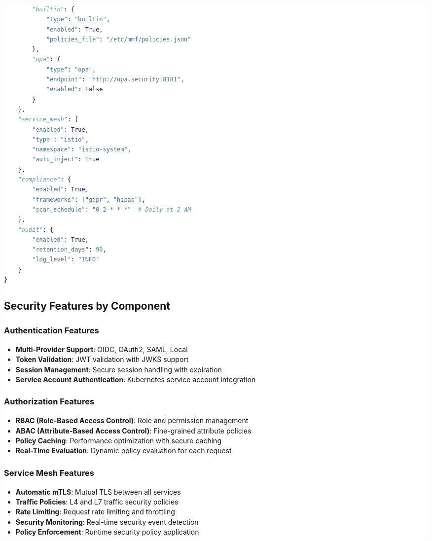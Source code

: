 ```python
        "builtin": {
            "type": "builtin",
            "enabled": True,
            "policies_file": "/etc/mmf/policies.json"
        },
        "opa": {
            "type": "opa",
            "endpoint": "http://opa.security:8181",
            "enabled": False
        }
    },
    "service_mesh": {
        "enabled": True,
        "type": "istio",
        "namespace": "istio-system",
        "auto_inject": True
    },
    "compliance": {
        "enabled": True,
        "frameworks": ["gdpr", "hipaa"],
        "scan_schedule": "0 2 * * *"  # Daily at 2 AM
    },
    "audit": {
        "enabled": True,
        "retention_days": 90,
        "log_level": "INFO"
    }
}
```

## Security Features by Component

### Authentication Features
- **Multi-Provider Support**: OIDC, OAuth2, SAML, Local
- **Token Validation**: JWT validation with JWKS support
- **Session Management**: Secure session handling with expiration
- **Service Account Authentication**: Kubernetes service account integration

### Authorization Features
- **RBAC (Role-Based Access Control)**: Role and permission management
- **ABAC (Attribute-Based Access Control)**: Fine-grained attribute policies
- **Policy Caching**: Performance optimization with secure caching
- **Real-Time Evaluation**: Dynamic policy evaluation for each request

### Service Mesh Features
- **Automatic mTLS**: Mutual TLS between all services
- **Traffic Policies**: L4 and L7 traffic security policies
- **Rate Limiting**: Request rate limiting and throttling
- **Security Monitoring**: Real-time security event detection
- **Policy Enforcement**: Runtime security policy application

